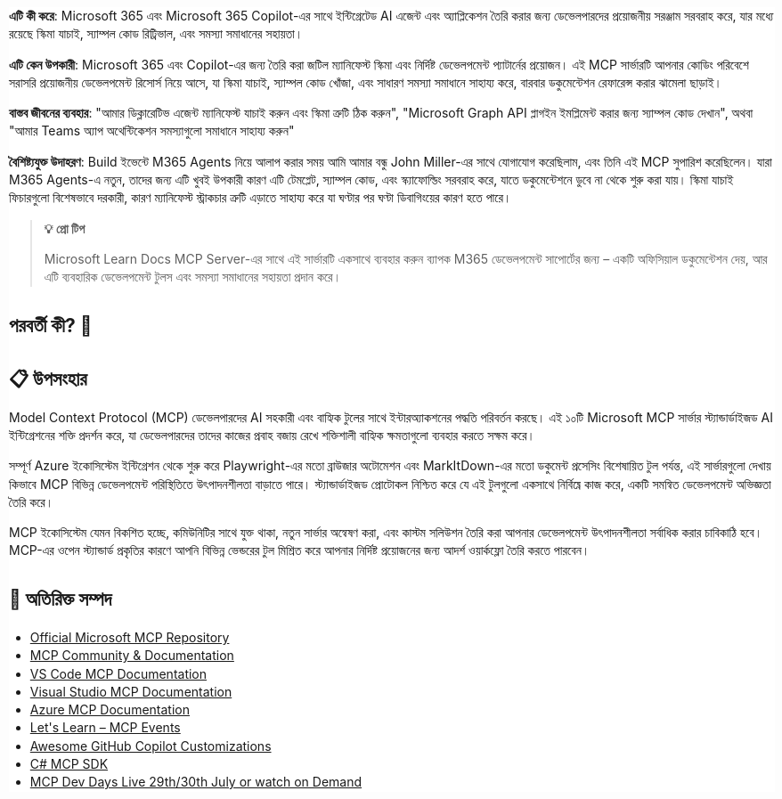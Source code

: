 **এটি কী করে**: Microsoft 365 এবং Microsoft 365 Copilot-এর সাথে ইন্টিগ্রেটেড AI এজেন্ট এবং অ্যাপ্লিকেশন তৈরি করার জন্য ডেভেলপারদের প্রয়োজনীয় সরঞ্জাম সরবরাহ করে, যার মধ্যে রয়েছে স্কিমা যাচাই, স্যাম্পল কোড রিট্রিভাল, এবং সমস্যা সমাধানের সহায়তা।

**এটি কেন উপকারী**: Microsoft 365 এবং Copilot-এর জন্য তৈরি করা জটিল ম্যানিফেস্ট স্কিমা এবং নির্দিষ্ট ডেভেলপমেন্ট প্যাটার্নের প্রয়োজন। এই MCP সার্ভারটি আপনার কোডিং পরিবেশে সরাসরি প্রয়োজনীয় ডেভেলপমেন্ট রিসোর্স নিয়ে আসে, যা স্কিমা যাচাই, স্যাম্পল কোড খোঁজা, এবং সাধারণ সমস্যা সমাধানে সাহায্য করে, বারবার ডকুমেন্টেশন রেফারেন্স করার ঝামেলা ছাড়াই।

**বাস্তব জীবনের ব্যবহার**: "আমার ডিক্লারেটিভ এজেন্ট ম্যানিফেস্ট যাচাই করুন এবং স্কিমা ত্রুটি ঠিক করুন", "Microsoft Graph API প্লাগইন ইমপ্লিমেন্ট করার জন্য স্যাম্পল কোড দেখান", অথবা "আমার Teams অ্যাপ অথেন্টিকেশন সমস্যাগুলো সমাধানে সাহায্য করুন"

**বৈশিষ্ট্যযুক্ত উদাহরণ**: Build ইভেন্টে M365 Agents নিয়ে আলাপ করার সময় আমি আমার বন্ধু John Miller-এর সাথে যোগাযোগ করেছিলাম, এবং তিনি এই MCP সুপারিশ করেছিলেন। যারা M365 Agents-এ নতুন, তাদের জন্য এটি খুবই উপকারী কারণ এটি টেমপ্লেট, স্যাম্পল কোড, এবং স্ক্যাফোল্ডিং সরবরাহ করে, যাতে ডকুমেন্টেশনে ডুবে না থেকে শুরু করা যায়। স্কিমা যাচাই ফিচারগুলো বিশেষভাবে দরকারী, কারণ ম্যানিফেস্ট স্ট্রাকচার ত্রুটি এড়াতে সাহায্য করে যা ঘণ্টার পর ঘণ্টা ডিবাগিংয়ের কারণ হতে পারে।

> **💡 প্রো টিপ**
> 
> Microsoft Learn Docs MCP Server-এর সাথে এই সার্ভারটি একসাথে ব্যবহার করুন ব্যাপক M365 ডেভেলপমেন্ট সাপোর্টের জন্য – একটি অফিসিয়াল ডকুমেন্টেশন দেয়, আর এটি ব্যবহারিক ডেভেলপমেন্ট টুলস এবং সমস্যা সমাধানের সহায়তা প্রদান করে।


## পরবর্তী কী? 🔮

## 📋 উপসংহার

Model Context Protocol (MCP) ডেভেলপারদের AI সহকারী এবং বাহ্যিক টুলের সাথে ইন্টারঅ্যাকশনের পদ্ধতি পরিবর্তন করছে। এই ১০টি Microsoft MCP সার্ভার স্ট্যান্ডার্ডাইজড AI ইন্টিগ্রেশনের শক্তি প্রদর্শন করে, যা ডেভেলপারদের তাদের কাজের প্রবাহ বজায় রেখে শক্তিশালী বাহ্যিক ক্ষমতাগুলো ব্যবহার করতে সক্ষম করে।

সম্পূর্ণ Azure ইকোসিস্টেম ইন্টিগ্রেশন থেকে শুরু করে Playwright-এর মতো ব্রাউজার অটোমেশন এবং MarkItDown-এর মতো ডকুমেন্ট প্রসেসিং বিশেষায়িত টুল পর্যন্ত, এই সার্ভারগুলো দেখায় কিভাবে MCP বিভিন্ন ডেভেলপমেন্ট পরিস্থিতিতে উৎপাদনশীলতা বাড়াতে পারে। স্ট্যান্ডার্ডাইজড প্রোটোকল নিশ্চিত করে যে এই টুলগুলো একসাথে নির্বিঘ্নে কাজ করে, একটি সমন্বিত ডেভেলপমেন্ট অভিজ্ঞতা তৈরি করে।

MCP ইকোসিস্টেম যেমন বিকশিত হচ্ছে, কমিউনিটির সাথে যুক্ত থাকা, নতুন সার্ভার অন্বেষণ করা, এবং কাস্টম সলিউশন তৈরি করা আপনার ডেভেলপমেন্ট উৎপাদনশীলতা সর্বাধিক করার চাবিকাঠি হবে। MCP-এর ওপেন স্ট্যান্ডার্ড প্রকৃতির কারণে আপনি বিভিন্ন ভেন্ডরের টুল মিশ্রিত করে আপনার নির্দিষ্ট প্রয়োজনের জন্য আদর্শ ওয়ার্কফ্লো তৈরি করতে পারবেন।

## 🔗 অতিরিক্ত সম্পদ

- [Official Microsoft MCP Repository](https://github.com/microsoft/mcp)
- [MCP Community & Documentation](https://modelcontextprotocol.io/introduction)
- [VS Code MCP Documentation](https://code.visualstudio.com/docs/copilot/copilot-mcp)
- [Visual Studio MCP Documentation](https://learn.microsoft.com/visualstudio/ide/mcp-servers)
- [Azure MCP Documentation](https://learn.microsoft.com/azure/developer/azure-mcp-server/)
- [Let's Learn – MCP Events](https://techcommunity.microsoft.com/blog/azuredevcommunityblog/lets-learn---mcp-events-a-beginners-guide-to-the-model-context-protocol/4429023)
- [Awesome GitHub Copilot Customizations](https://github.com/awesome-copilot)
- [C# MCP SDK](https://developer.microsoft.com/blog/microsoft-partners-with-anthropic-to-create-official-c-sdk-for-model-context-protocol)
- [MCP Dev Days Live 29th/30th July or watch on Demand ](https://aka.ms/mcpdevdays)
